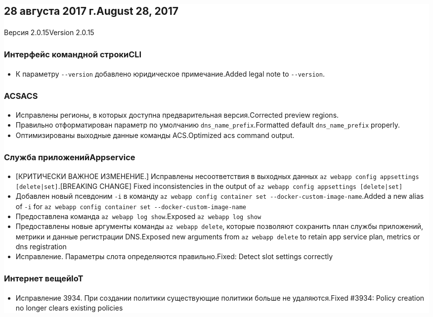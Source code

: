 ## <a name="august-28-2017"></a><span data-ttu-id="c3974-346">28 августа 2017 г.</span><span class="sxs-lookup"><span data-stu-id="c3974-346">August 28, 2017</span></span>

<span data-ttu-id="c3974-347">Версия 2.0.15</span><span class="sxs-lookup"><span data-stu-id="c3974-347">Version 2.0.15</span></span>

### <a name="cli"></a><span data-ttu-id="c3974-348">Интерфейс командной строки</span><span class="sxs-lookup"><span data-stu-id="c3974-348">CLI</span></span>

* <span data-ttu-id="c3974-349">К параметру `--version` добавлено юридическое примечание.</span><span class="sxs-lookup"><span data-stu-id="c3974-349">Added legal note to `--version`.</span></span>

### <a name="acs"></a><span data-ttu-id="c3974-350">ACS</span><span class="sxs-lookup"><span data-stu-id="c3974-350">ACS</span></span>

* <span data-ttu-id="c3974-351">Исправлены регионы, в которых доступна предварительная версия.</span><span class="sxs-lookup"><span data-stu-id="c3974-351">Corrected preview regions.</span></span>
* <span data-ttu-id="c3974-352">Правильно отформатирован параметр по умолчанию `dns_name_prefix`.</span><span class="sxs-lookup"><span data-stu-id="c3974-352">Formatted default `dns_name_prefix` properly.</span></span>
* <span data-ttu-id="c3974-353">Оптимизированы выходные данные команды ACS.</span><span class="sxs-lookup"><span data-stu-id="c3974-353">Optimized acs command output.</span></span>

### <a name="appservice"></a><span data-ttu-id="c3974-354">Служба приложений</span><span class="sxs-lookup"><span data-stu-id="c3974-354">Appservice</span></span>

* <span data-ttu-id="c3974-355">[КРИТИЧЕСКИ ВАЖНОЕ ИЗМЕНЕНИЕ.] Исправлены несоответствия в выходных данных `az webapp config appsettings [delete|set]`.</span><span class="sxs-lookup"><span data-stu-id="c3974-355">[BREAKING CHANGE] Fixed inconsistencies in the output of `az webapp config appsettings [delete|set]`</span></span>
* <span data-ttu-id="c3974-356">Добавлен новый псевдоним `-i` в команду `az webapp config container set --docker-custom-image-name`.</span><span class="sxs-lookup"><span data-stu-id="c3974-356">Added a new alias of `-i` for `az webapp config container set --docker-custom-image-name`</span></span>
* <span data-ttu-id="c3974-357">Предоставлена команда `az webapp log show`.</span><span class="sxs-lookup"><span data-stu-id="c3974-357">Exposed `az webapp log show`</span></span>
* <span data-ttu-id="c3974-358">Предоставлены новые аргументы команды `az webapp delete`, которые позволяют сохранить план службы приложений, метрики и данные регистрации DNS.</span><span class="sxs-lookup"><span data-stu-id="c3974-358">Exposed new arguments from `az webapp delete` to retain app service plan, metrics or dns registration</span></span>
* <span data-ttu-id="c3974-359">Исправление. Параметры слота определяются правильно.</span><span class="sxs-lookup"><span data-stu-id="c3974-359">Fixed: Detect slot settings correctly</span></span>

### <a name="iot"></a><span data-ttu-id="c3974-360">Интернет вещей</span><span class="sxs-lookup"><span data-stu-id="c3974-360">IoT</span></span>

* <span data-ttu-id="c3974-361">Исправление 3934. При создании политики существующие политики больше не удаляются.</span><span class="sxs-lookup"><span data-stu-id="c3974-361">Fixed #3934: Policy creation no longer clears existing policies</span></span>
